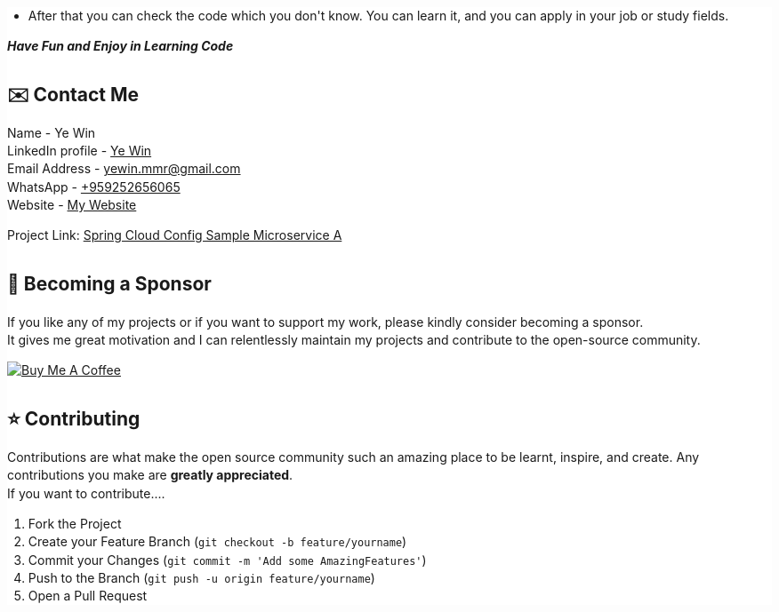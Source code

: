 * After that you can check the code which you don't know. You can learn it, and you can apply in your job or study fields.

***Have Fun and Enjoy in Learning Code***


<a name="contact"></a>
## ✉️ Contact Me
Name - Ye Win <br> LinkedIn profile -  [Ye Win](https://www.linkedin.com/in/ye-win-1a33a292/)  <br> Email Address - <a href="mailto:yewin.mmr@gmail.com?">yewin.mmr@gmail.com</a> <br> WhatsApp - [+959252656065](https://wa.me/959252656065?text=Hi) <br> Website - [My Website](https://yewin.me/)

Project Link: [Spring Cloud Config Sample Microservice A](https://github.com/yewin-mm/spring-cloud-config-sample-microservice-a)


<a name="becoming-a-sponsor"></a>
## 🥰 Becoming a Sponsor
If you like any of my projects or if you want to support my work, please kindly consider becoming a sponsor. <br>
It gives me great motivation and I can relentlessly maintain my projects and contribute to the open-source community.

<a href="https://www.buymeacoffee.com/yewin" target="_blank"><img src="https://cdn.buymeacoffee.com/buttons/v2/default-yellow.png" alt="Buy Me A Coffee" width="150" ></a>


<a name="contributing"></a>
## ⭐ Contributing
Contributions are what make the open source community such an amazing place to be learnt, inspire, and create. Any contributions you make are **greatly appreciated**.
<br>If you want to contribute....
1. Fork the Project
2. Create your Feature Branch (`git checkout -b feature/yourname`)
3. Commit your Changes (`git commit -m 'Add some AmazingFeatures'`)
4. Push to the Branch (`git push -u origin feature/yourname`)
5. Open a Pull Request
